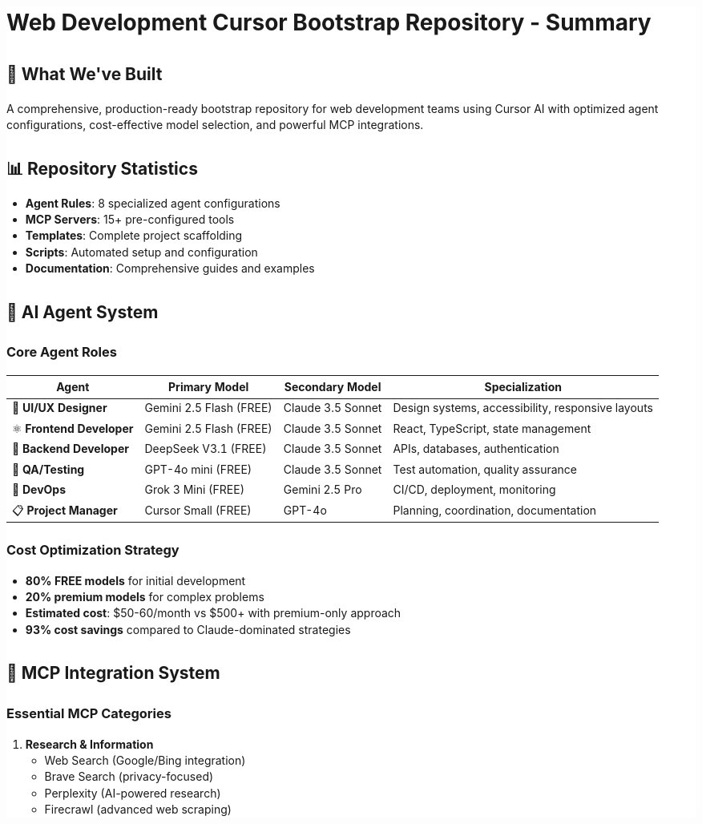 # Web Development Cursor Bootstrap Repository - Summary

## 🎯 What We've Built

A comprehensive, production-ready bootstrap repository for web development teams using Cursor AI with optimized agent configurations, cost-effective model selection, and powerful MCP integrations.

## 📊 Repository Statistics

- **Agent Rules**: 8 specialized agent configurations
- **MCP Servers**: 15+ pre-configured tools
- **Templates**: Complete project scaffolding
- **Scripts**: Automated setup and configuration
- **Documentation**: Comprehensive guides and examples

## 🤖 AI Agent System

### Core Agent Roles

| Agent | Primary Model | Secondary Model | Specialization |
|-------|---------------|-----------------|----------------|
| 🎨 **UI/UX Designer** | Gemini 2.5 Flash (FREE) | Claude 3.5 Sonnet | Design systems, accessibility, responsive layouts |
| ⚛️ **Frontend Developer** | Gemini 2.5 Flash (FREE) | Claude 3.5 Sonnet | React, TypeScript, state management |
| 🔧 **Backend Developer** | DeepSeek V3.1 (FREE) | Claude 3.5 Sonnet | APIs, databases, authentication |
| 🧪 **QA/Testing** | GPT-4o mini (FREE) | Claude 3.5 Sonnet | Test automation, quality assurance |
| 🚀 **DevOps** | Grok 3 Mini (FREE) | Gemini 2.5 Pro | CI/CD, deployment, monitoring |
| 📋 **Project Manager** | Cursor Small (FREE) | GPT-4o | Planning, coordination, documentation |

### Cost Optimization Strategy

- **80% FREE models** for initial development
- **20% premium models** for complex problems
- **Estimated cost**: $50-60/month vs $500+ with premium-only approach
- **93% cost savings** compared to Claude-dominated strategies

## 🔌 MCP Integration System

### Essential MCP Categories

1. **Research & Information**
   - Web Search (Google/Bing integration)
   - Brave Search (privacy-focused)
   - Perplexity (AI-powered research)
   - Firecrawl (advanced web scraping)
